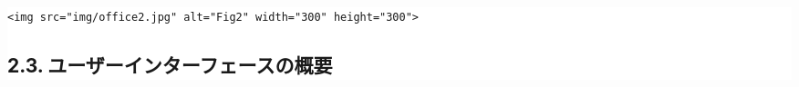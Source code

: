     <img src="img/office2.jpg" alt="Fig2" width="300" height="300">
</div>

## 2.3. ユーザーインターフェースの概要

<div>